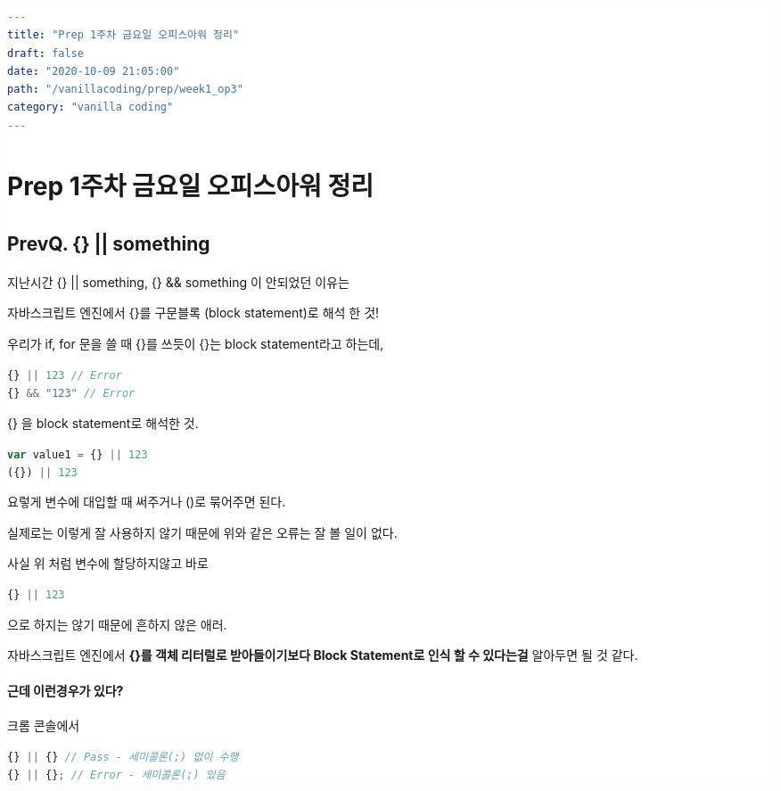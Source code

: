 ```yaml
---
title: "Prep 1주차 금요일 오피스아워 정리"
draft: false
date: "2020-10-09 21:05:00"
path: "/vanillacoding/prep/week1_op3"
category: "vanilla coding"
---
```




# Prep 1주차 금요일 오피스아워 정리

## PrevQ. {} || something

지난시간 {} || something, {} && something 이 안되었던 이유는 

자바스크립트 엔진에서 {}를 구문블록 (block statement)로 해석 한 것!

우리가 if, for 문을 쓸 때 {}를 쓰듯이 {}는 block statement라고 하는데,

```js
{} || 123 // Error
{} && "123" // Error
```

{} 을 block statement로 해석한 것.

```js
var value1 = {} || 123
({}) || 123
```

요렇게 변수에 대입할 때 써주거나 ()로 묶어주면 된다.

실제로는 이렇게 잘 사용하지 않기 때문에 위와 같은 오류는 잘 볼 일이 없다.



사실 위 처럼 변수에 할당하지않고 바로

```js
{} || 123
```

으로 하지는 않기 때문에 흔하지 않은 애러.

자바스크립트 엔진에서 **{}를 객체 리터럴로 받아들이기보다 Block Statement로 인식 할 수 있다는걸** 알아두면 될 것 같다.



#### 근데 이런경우가 있다?

크롬 콘솔에서 

```js
{} || {} // Pass - 세미콜론(;) 없이 수행
{} || {}; // Error - 세미콜론(;) 있음
```
